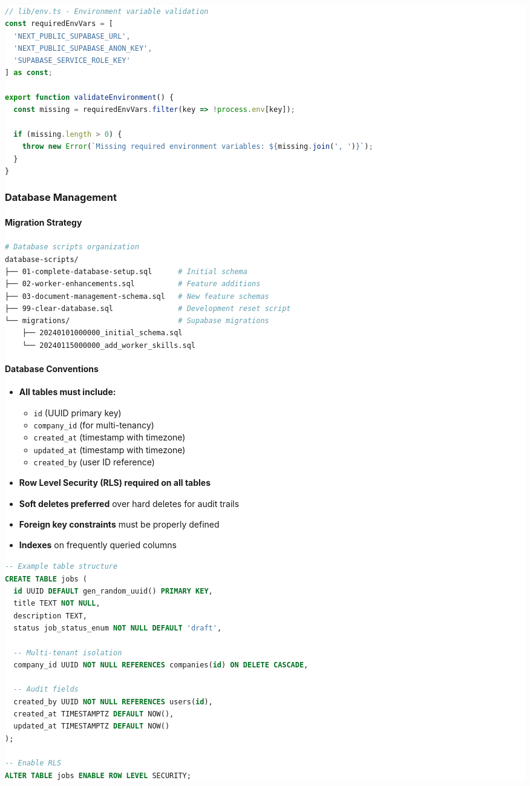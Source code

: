 ```typescript
// lib/env.ts - Environment variable validation
const requiredEnvVars = [
  'NEXT_PUBLIC_SUPABASE_URL',
  'NEXT_PUBLIC_SUPABASE_ANON_KEY',
  'SUPABASE_SERVICE_ROLE_KEY'
] as const;

export function validateEnvironment() {
  const missing = requiredEnvVars.filter(key => !process.env[key]);
  
  if (missing.length > 0) {
    throw new Error(`Missing required environment variables: ${missing.join(', ')}`);
  }
}
```

### Database Management

#### Migration Strategy
```bash
# Database scripts organization
database-scripts/
├── 01-complete-database-setup.sql      # Initial schema
├── 02-worker-enhancements.sql          # Feature additions
├── 03-document-management-schema.sql   # New feature schemas
├── 99-clear-database.sql               # Development reset script
└── migrations/                         # Supabase migrations
    ├── 20240101000000_initial_schema.sql
    └── 20240115000000_add_worker_skills.sql
```

#### Database Conventions
- **All tables must include:**
  - `id` (UUID primary key)
  - `company_id` (for multi-tenancy)
  - `created_at` (timestamp with timezone)
  - `updated_at` (timestamp with timezone)
  - `created_by` (user ID reference)

- **Row Level Security (RLS) required on all tables**
- **Soft deletes preferred** over hard deletes for audit trails
- **Foreign key constraints** must be properly defined
- **Indexes** on frequently queried columns

```sql
-- Example table structure
CREATE TABLE jobs (
  id UUID DEFAULT gen_random_uuid() PRIMARY KEY,
  title TEXT NOT NULL,
  description TEXT,
  status job_status_enum NOT NULL DEFAULT 'draft',
  
  -- Multi-tenant isolation
  company_id UUID NOT NULL REFERENCES companies(id) ON DELETE CASCADE,
  
  -- Audit fields
  created_by UUID NOT NULL REFERENCES users(id),
  created_at TIMESTAMPTZ DEFAULT NOW(),
  updated_at TIMESTAMPTZ DEFAULT NOW()
);

-- Enable RLS
ALTER TABLE jobs ENABLE ROW LEVEL SECURITY;

```